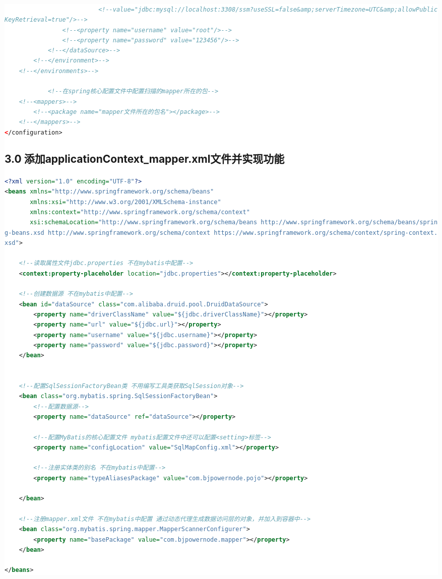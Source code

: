 ```xml
                          <!--value="jdbc:mysql://localhost:3308/ssm?useSSL=false&amp;serverTimezone=UTC&amp;allowPublicKeyRetrieval=true"/>-->
                <!--<property name="username" value="root"/>-->
                <!--<property name="password" value="123456"/>-->
            <!--</dataSource>-->
        <!--</environment>-->
    <!--</environments>-->
    
            <!--在spring核心配置文件中配置扫描的mapper所在的包-->
    <!--<mappers>-->
        <!--<package name="mapper文件所在的包名"></package>-->
    <!--</mappers>-->
</configuration>
```



## 3.0 添加applicationContext_mapper.xml文件并实现功能

```xml
<?xml version="1.0" encoding="UTF-8"?>
<beans xmlns="http://www.springframework.org/schema/beans"
       xmlns:xsi="http://www.w3.org/2001/XMLSchema-instance"
       xmlns:context="http://www.springframework.org/schema/context"
       xsi:schemaLocation="http://www.springframework.org/schema/beans http://www.springframework.org/schema/beans/spring-beans.xsd http://www.springframework.org/schema/context https://www.springframework.org/schema/context/spring-context.xsd">

    <!--读取属性文件jdbc.properties 不在mybatis中配置-->
    <context:property-placeholder location="jdbc.properties"></context:property-placeholder>
    
    <!--创建数据源 不在mybatis中配置-->
    <bean id="dataSource" class="com.alibaba.druid.pool.DruidDataSource">
        <property name="driverClassName" value="${jdbc.driverClassName}"></property>
        <property name="url" value="${jdbc.url}"></property>
        <property name="username" value="${jdbc.username}"></property>
        <property name="password" value="${jdbc.password}"></property>
    </bean>
    
    
    <!--配置SqlSessionFactoryBean类 不用编写工具类获取SqlSession对象-->
    <bean class="org.mybatis.spring.SqlSessionFactoryBean">
        <!--配置数据源-->
        <property name="dataSource" ref="dataSource"></property>

        <!--配置MyBatis的核心配置文件 mybatis配置文件中还可以配置<setting>标签-->
        <property name="configLocation" value="SqlMapConfig.xml"></property>

        <!--注册实体类的别名 不在mybatis中配置-->
        <property name="typeAliasesPackage" value="com.bjpowernode.pojo"></property>
        
    </bean>

    <!--注册mapper.xml文件 不在mybatis中配置 通过动态代理生成数据访问层的对象，并加入到容器中-->
    <bean class="org.mybatis.spring.mapper.MapperScannerConfigurer">
        <property name="basePackage" value="com.bjpowernode.mapper"></property>
    </bean>

</beans>
```
